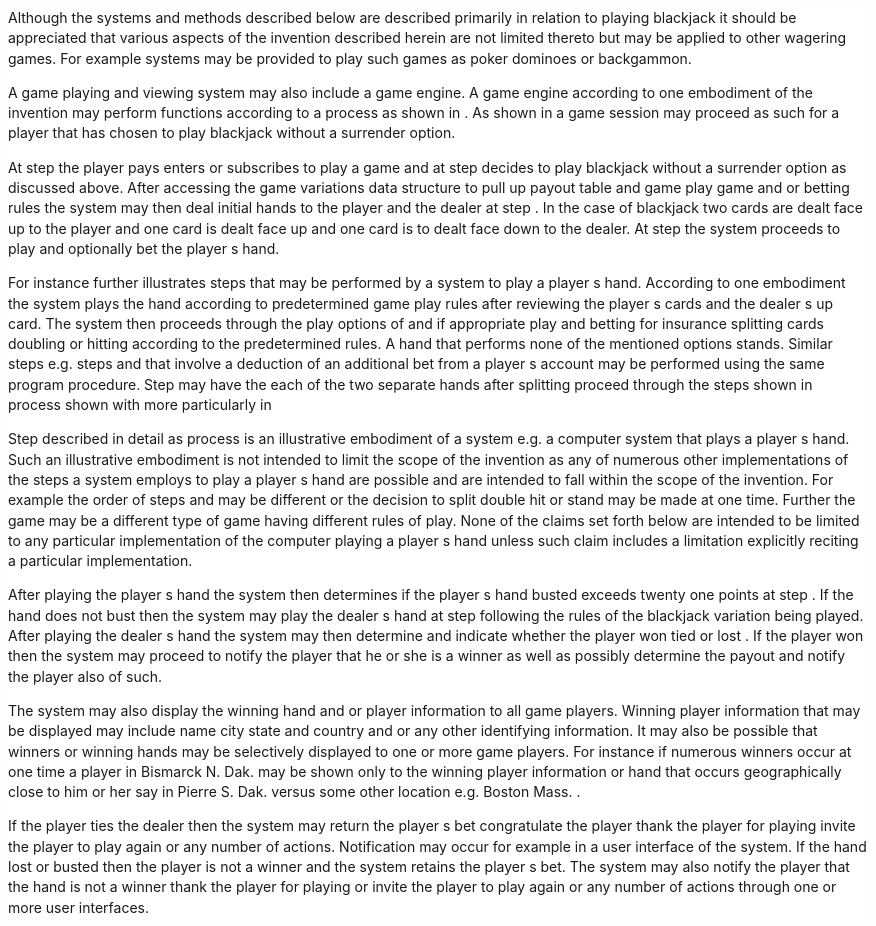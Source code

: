 Although the systems and methods described below are described primarily in relation to playing blackjack it should be appreciated that various aspects of the invention described herein are not limited thereto but may be applied to other wagering games. For example systems may be provided to play such games as poker dominoes or backgammon.

A game playing and viewing system may also include a game engine. A game engine according to one embodiment of the invention may perform functions according to a process as shown in . As shown in a game session may proceed as such for a player that has chosen to play blackjack without a surrender option.

At step the player pays enters or subscribes to play a game and at step decides to play blackjack without a surrender option as discussed above. After accessing the game variations data structure to pull up payout table and game play game and or betting rules the system may then deal initial hands to the player and the dealer at step . In the case of blackjack two cards are dealt face up to the player and one card is dealt face up and one card is to dealt face down to the dealer. At step the system proceeds to play and optionally bet the player s hand.

For instance further illustrates steps that may be performed by a system to play a player s hand. According to one embodiment the system plays the hand according to predetermined game play rules after reviewing the player s cards and the dealer s up card. The system then proceeds through the play options of and if appropriate play and betting for insurance splitting cards doubling or hitting according to the predetermined rules. A hand that performs none of the mentioned options stands. Similar steps e.g. steps and that involve a deduction of an additional bet from a player s account may be performed using the same program procedure. Step may have the each of the two separate hands after splitting proceed through the steps shown in process shown with more particularly in

Step described in detail as process is an illustrative embodiment of a system e.g. a computer system that plays a player s hand. Such an illustrative embodiment is not intended to limit the scope of the invention as any of numerous other implementations of the steps a system employs to play a player s hand are possible and are intended to fall within the scope of the invention. For example the order of steps and may be different or the decision to split double hit or stand may be made at one time. Further the game may be a different type of game having different rules of play. None of the claims set forth below are intended to be limited to any particular implementation of the computer playing a player s hand unless such claim includes a limitation explicitly reciting a particular implementation.

After playing the player s hand the system then determines if the player s hand busted exceeds twenty one points at step . If the hand does not bust then the system may play the dealer s hand at step following the rules of the blackjack variation being played. After playing the dealer s hand the system may then determine and indicate whether the player won tied or lost . If the player won then the system may proceed to notify the player that he or she is a winner as well as possibly determine the payout and notify the player also of such.

The system may also display the winning hand and or player information to all game players. Winning player information that may be displayed may include name city state and country and or any other identifying information. It may also be possible that winners or winning hands may be selectively displayed to one or more game players. For instance if numerous winners occur at one time a player in Bismarck N. Dak. may be shown only to the winning player information or hand that occurs geographically close to him or her say in Pierre S. Dak. versus some other location e.g. Boston Mass. .

If the player ties the dealer then the system may return the player s bet congratulate the player thank the player for playing invite the player to play again or any number of actions. Notification may occur for example in a user interface of the system. If the hand lost or busted then the player is not a winner and the system retains the player s bet. The system may also notify the player that the hand is not a winner thank the player for playing or invite the player to play again or any number of actions through one or more user interfaces.
